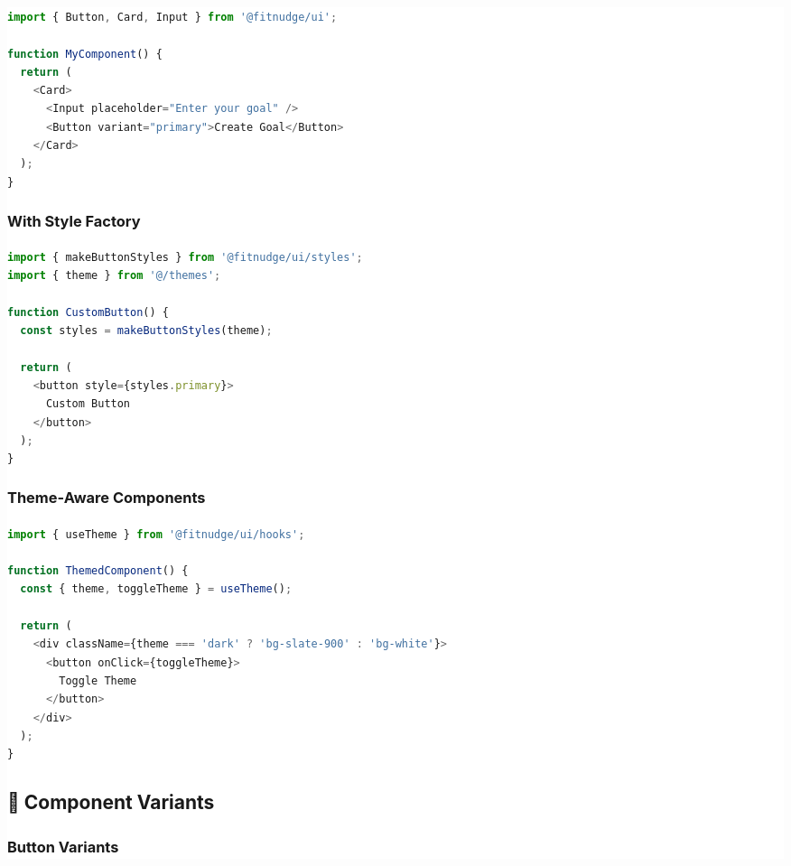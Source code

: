 ```typescript
import { Button, Card, Input } from '@fitnudge/ui';

function MyComponent() {
  return (
    <Card>
      <Input placeholder="Enter your goal" />
      <Button variant="primary">Create Goal</Button>
    </Card>
  );
}
```

### With Style Factory

```typescript
import { makeButtonStyles } from '@fitnudge/ui/styles';
import { theme } from '@/themes';

function CustomButton() {
  const styles = makeButtonStyles(theme);

  return (
    <button style={styles.primary}>
      Custom Button
    </button>
  );
}
```

### Theme-Aware Components

```typescript
import { useTheme } from '@fitnudge/ui/hooks';

function ThemedComponent() {
  const { theme, toggleTheme } = useTheme();

  return (
    <div className={theme === 'dark' ? 'bg-slate-900' : 'bg-white'}>
      <button onClick={toggleTheme}>
        Toggle Theme
      </button>
    </div>
  );
}
```

## 🎯 Component Variants

### Button Variants
